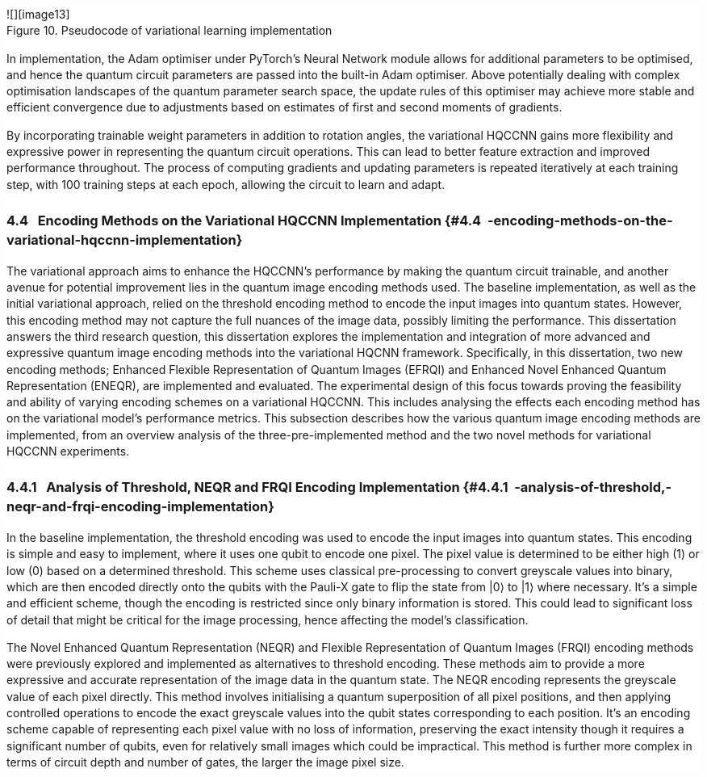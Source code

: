 ![][image13]  
Figure 10\. Pseudocode of variational learning implementation

In implementation, the Adam optimiser under PyTorch’s Neural Network module allows for additional parameters to be optimised, and hence the quantum circuit parameters are passed into the built-in Adam optimiser. Above potentially dealing with complex optimisation landscapes of the quantum parameter search space, the update rules of this optimiser may achieve more stable and efficient convergence due to adjustments based on estimates of first and second moments of gradients.

By incorporating trainable weight parameters in addition to rotation angles, the variational HQCCNN gains more flexibility and expressive power in representing the quantum circuit operations. This can lead to better feature extraction and improved performance throughout. The process of computing gradients and updating parameters is repeated iteratively at each training step, with 100 training steps at each epoch, allowing the circuit to learn and adapt.

### **4.4   Encoding Methods on the Variational HQCCNN Implementation** {#4.4  -encoding-methods-on-the-variational-hqccnn-implementation}

The variational approach aims to enhance the HQCCNN’s performance by making the quantum circuit trainable, and another avenue for potential improvement lies in the quantum image encoding methods used. The baseline implementation, as well as the initial variational approach, relied on the threshold encoding method to encode the input images into quantum states. However, this encoding method may not capture the full nuances of the image data, possibly limiting the performance. This dissertation answers the third research question, this dissertation explores the implementation and integration of more advanced and expressive quantum image encoding methods into the variational HQCNN framework. Specifically, in this dissertation, two new encoding methods; Enhanced Flexible Representation of Quantum Images (EFRQI) and Enhanced Novel Enhanced Quantum Representation (ENEQR), are implemented and evaluated. The experimental design of this focus towards proving the feasibility and ability of varying encoding schemes on a variational HQCCNN. This includes analysing the effects each encoding method has on the variational model’s performance metrics. This subsection describes how the various quantum image encoding methods are implemented, from an overview analysis of the three-pre-implemented method and the two novel methods for variational HQCCNN experiments.

### **4.4.1   Analysis of Threshold, NEQR and FRQI Encoding Implementation** {#4.4.1  -analysis-of-threshold,-neqr-and-frqi-encoding-implementation}

In the baseline implementation, the threshold encoding was used to encode the input images into quantum states. This encoding is simple and easy to implement, where it uses one qubit to encode one pixel. The pixel value is determined to be either high (1) or low (0) based on a determined threshold. This scheme uses classical pre-processing to convert greyscale values into binary, which are then encoded directly onto the qubits with the Pauli-X gate to flip the state from |0⟩ to |1⟩ where necessary. It’s a simple and efficient scheme, though the encoding is restricted since only binary information is stored. This could lead to significant loss of detail that might be critical for the image processing, hence affecting the model’s classification. 

The Novel Enhanced Quantum Representation (NEQR) and Flexible Representation of Quantum Images (FRQI) encoding methods were previously explored and implemented as alternatives to threshold encoding. These methods aim to provide a more expressive and accurate representation of the image data in the quantum state. The NEQR encoding represents the greyscale value of each pixel directly. This method involves initialising a quantum superposition of all pixel positions, and then applying controlled operations to encode the exact greyscale values into the qubit states corresponding to each position. It’s an encoding scheme capable of representing each pixel value with no loss of information, preserving the exact intensity though it requires a significant number of qubits, even for relatively small images which could be impractical. This method is further more complex in terms of circuit depth and number of gates, the larger the image pixel size.
